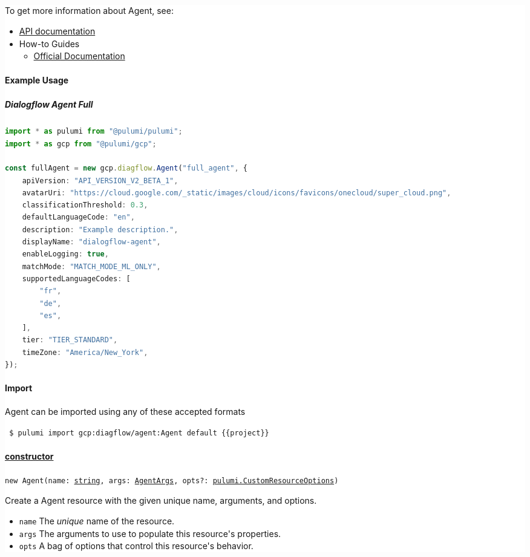 To get more information about Agent, see:

* [API documentation](https://cloud.google.com/dialogflow/docs/reference/rest/v2/projects/agent)
* How-to Guides
    * [Official Documentation](https://cloud.google.com/dialogflow/docs/)

#### Example Usage
##### Dialogflow Agent Full

```typescript
import * as pulumi from "@pulumi/pulumi";
import * as gcp from "@pulumi/gcp";

const fullAgent = new gcp.diagflow.Agent("full_agent", {
    apiVersion: "API_VERSION_V2_BETA_1",
    avatarUri: "https://cloud.google.com/_static/images/cloud/icons/favicons/onecloud/super_cloud.png",
    classificationThreshold: 0.3,
    defaultLanguageCode: "en",
    description: "Example description.",
    displayName: "dialogflow-agent",
    enableLogging: true,
    matchMode: "MATCH_MODE_ML_ONLY",
    supportedLanguageCodes: [
        "fr",
        "de",
        "es",
    ],
    tier: "TIER_STANDARD",
    timeZone: "America/New_York",
});
```

#### Import

Agent can be imported using any of these accepted formats

```sh
 $ pulumi import gcp:diagflow/agent:Agent default {{project}}
```

<h4 class="pdoc-member-header" id="Agent-constructor">
<a class="pdoc-child-name" href="https://github.com/pulumi/pulumi-gcp/blob/d2a042ddab1ab562409b1b0e98628f0272e98ead/sdk/nodejs/diagflow/agent.ts#L158"> <b>constructor</b></a>
</h4>


<pre class="highlight"><code><span class='kd'></span><span class='kd'>new</span> Agent(name: <span class='kd'><a href='https://developer.mozilla.org/en-US/docs/Web/JavaScript/Reference/Global_Objects/String'>string</a></span>, args: <a href='#AgentArgs'>AgentArgs</a>, opts?: <a href='/docs/reference/pkg/nodejs/pulumi/pulumi/#CustomResourceOptions'>pulumi.CustomResourceOptions</a>)</code></pre>


Create a Agent resource with the given unique name, arguments, and options.

* `name` The _unique_ name of the resource.
* `args` The arguments to use to populate this resource&#39;s properties.
* `opts` A bag of options that control this resource&#39;s behavior.
